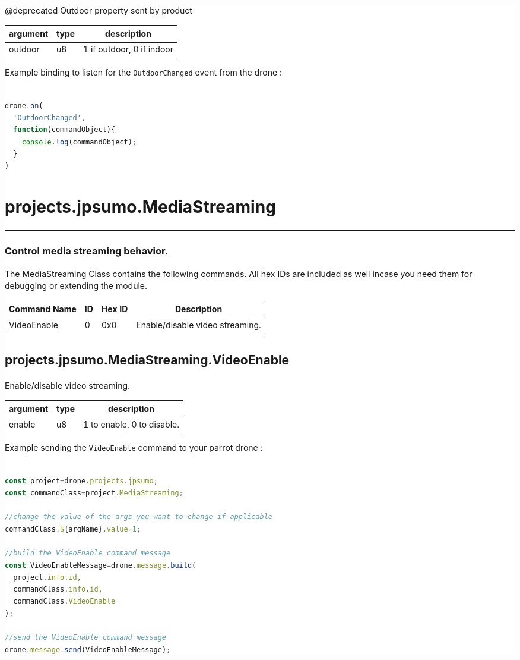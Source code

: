 @deprecated Outdoor property sent by product





|argument|type|description|
|--------|----|-----------|
|outdoor|u8|1 if outdoor, 0 if indoor|


Example binding to listen for the ` OutdoorChanged ` event from the drone :

```javascript

drone.on(
  'OutdoorChanged',
  function(commandObject){
    console.log(commandObject);
  }
)

```


# projects.jpsumo.MediaStreaming
-----
### Control media streaming behavior.

The MediaStreaming Class contains the following commands.
All hex IDs are included as well incase you need them for debugging or extending the module.

| Command Name | ID | Hex ID | Description |
|--------------|----|--------|-------------|
|[VideoEnable](#projectsjpsumomediastreamingvideoenable)|0|0x0|Enable/disable video streaming.|
## projects.jpsumo.MediaStreaming.VideoEnable

Enable/disable video streaming.





|argument|type|description|
|--------|----|-----------|
|enable|u8|1 to enable, 0 to disable.|

Example sending the ` VideoEnable ` command to your parrot drone :

```javascript

const project=drone.projects.jpsumo;
const commandClass=project.MediaStreaming;

//change the value of the args you want to change if applicable
commandClass.${argName}.value=1;

//build the VideoEnable command message
const VideoEnableMessage=drone.message.build(
  project.info.id,
  commandClass.info.id,
  commandClass.VideoEnable
);

//send the VideoEnable command message
drone.message.send(VideoEnableMessage);

```